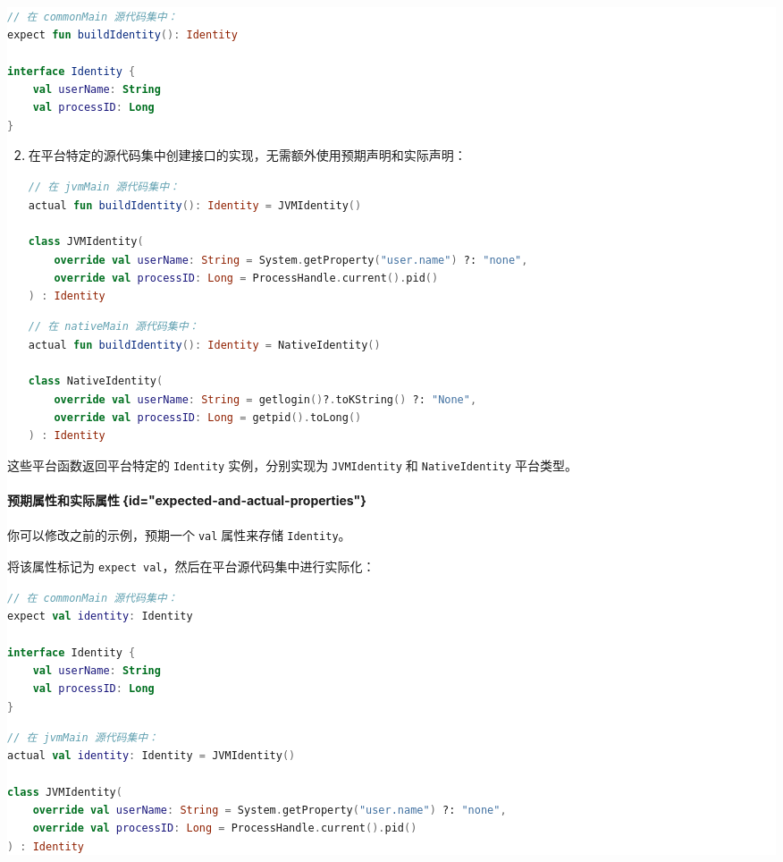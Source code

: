    ```kotlin
   // 在 commonMain 源代码集中：
   expect fun buildIdentity(): Identity
   
   interface Identity {
       val userName: String
       val processID: Long
   }
   ```

2. 在平台特定的源代码集中创建接口的实现，无需额外使用预期声明和实际声明：

   ```kotlin
   // 在 jvmMain 源代码集中：
   actual fun buildIdentity(): Identity = JVMIdentity()

   class JVMIdentity(
       override val userName: String = System.getProperty("user.name") ?: "none",
       override val processID: Long = ProcessHandle.current().pid()
   ) : Identity
   ```

   ```kotlin
   // 在 nativeMain 源代码集中：
   actual fun buildIdentity(): Identity = NativeIdentity()
  
   class NativeIdentity(
       override val userName: String = getlogin()?.toKString() ?: "None",
       override val processID: Long = getpid().toLong()
   ) : Identity
   ```

这些平台函数返回平台特定的 `Identity` 实例，分别实现为 `JVMIdentity` 和 `NativeIdentity` 平台类型。

#### 预期属性和实际属性 {id="expected-and-actual-properties"}

你可以修改之前的示例，预期一个 `val` 属性来存储 `Identity`。

将该属性标记为 `expect val`，然后在平台源代码集中进行实际化：

```kotlin
// 在 commonMain 源代码集中：
expect val identity: Identity

interface Identity {
    val userName: String
    val processID: Long
}
```

```kotlin
// 在 jvmMain 源代码集中：
actual val identity: Identity = JVMIdentity()

class JVMIdentity(
    override val userName: String = System.getProperty("user.name") ?: "none",
    override val processID: Long = ProcessHandle.current().pid()
) : Identity
```
